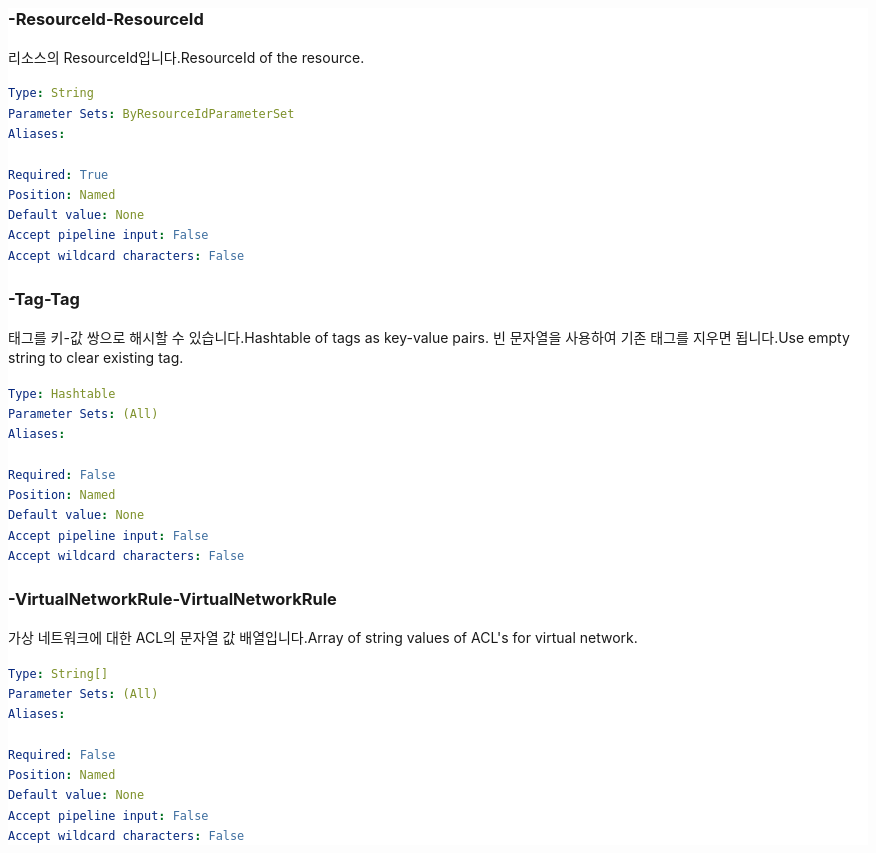 ### <span data-ttu-id="0c76c-158">-ResourceId</span><span class="sxs-lookup"><span data-stu-id="0c76c-158">-ResourceId</span></span>
<span data-ttu-id="0c76c-159">리소스의 ResourceId입니다.</span><span class="sxs-lookup"><span data-stu-id="0c76c-159">ResourceId of the resource.</span></span>

```yaml
Type: String
Parameter Sets: ByResourceIdParameterSet
Aliases:

Required: True
Position: Named
Default value: None
Accept pipeline input: False
Accept wildcard characters: False
```

### <span data-ttu-id="0c76c-160">-Tag</span><span class="sxs-lookup"><span data-stu-id="0c76c-160">-Tag</span></span>
<span data-ttu-id="0c76c-161">태그를 키-값 쌍으로 해시할 수 있습니다.</span><span class="sxs-lookup"><span data-stu-id="0c76c-161">Hashtable of tags as key-value pairs.</span></span>
<span data-ttu-id="0c76c-162">빈 문자열을 사용하여 기존 태그를 지우면 됩니다.</span><span class="sxs-lookup"><span data-stu-id="0c76c-162">Use empty string to clear existing tag.</span></span>

```yaml
Type: Hashtable
Parameter Sets: (All)
Aliases:

Required: False
Position: Named
Default value: None
Accept pipeline input: False
Accept wildcard characters: False
```

### <span data-ttu-id="0c76c-163">-VirtualNetworkRule</span><span class="sxs-lookup"><span data-stu-id="0c76c-163">-VirtualNetworkRule</span></span>
<span data-ttu-id="0c76c-164">가상 네트워크에 대한 ACL의 문자열 값 배열입니다.</span><span class="sxs-lookup"><span data-stu-id="0c76c-164">Array of string values of ACL's for virtual network.</span></span>

```yaml
Type: String[]
Parameter Sets: (All)
Aliases:

Required: False
Position: Named
Default value: None
Accept pipeline input: False
Accept wildcard characters: False
```
